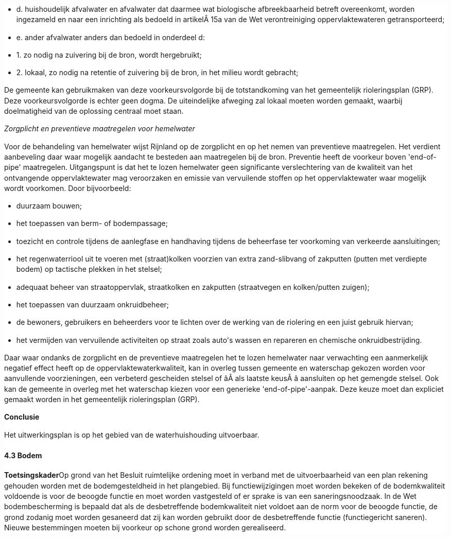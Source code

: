 * d. huishoudelijk afvalwater en afvalwater dat daarmee wat biologische afbreekbaarheid betreft overeenkomt, worden ingezameld en naar een inrichting als bedoeld in artikelÂ 15a van de Wet verontreiniging oppervlaktewateren getransporteerd;

* e. ander afvalwater anders dan bedoeld in onderdeel d:

+ 1\. zo nodig na zuivering bij de bron, wordt hergebruikt;

+ 2\. lokaal, zo nodig na retentie of zuivering bij de bron, in het milieu wordt gebracht;

De gemeente kan gebruikmaken van deze voorkeursvolgorde bij de totstandkoming van het gemeentelijk rioleringsplan (GRP). Deze voorkeursvolgorde is echter geen dogma. De uiteindelijke afweging zal lokaal moeten worden gemaakt, waarbij doelmatigheid van de oplossing centraal moet staan.

*Zorgplicht en preventieve maatregelen voor hemelwater*

Voor de behandeling van hemelwater wijst Rijnland op de zorgplicht en op het nemen van preventieve maatregelen. Het verdient aanbeveling daar waar mogelijk aandacht te besteden aan maatregelen bij de bron. Preventie heeft de voorkeur boven 'end\-of\-pipe' maatregelen. Uitgangspunt is dat het te lozen hemelwater geen significante verslechtering van de kwaliteit van het ontvangende oppervlaktewater mag veroorzaken en emissie van vervuilende stoffen op het oppervlaktewater waar mogelijk wordt voorkomen. Door bijvoorbeeld:

* duurzaam bouwen;

* het toepassen van berm\- of bodempassage;

* toezicht en controle tijdens de aanlegfase en handhaving tijdens de beheerfase ter voorkoming van verkeerde aansluitingen;

* het regenwaterriool uit te voeren met (straat)kolken voorzien van extra zand\-slibvang of zakputten (putten met verdiepte bodem) op tactische plekken in het stelsel;

* adequaat beheer van straatoppervlak, straatkolken en zakputten (straatvegen en kolken/putten zuigen);

* het toepassen van duurzaam onkruidbeheer;

* de bewoners, gebruikers en beheerders voor te lichten over de werking van de riolering en een juist gebruik hiervan;

* het vermijden van vervuilende activiteiten op straat zoals auto's wassen en repareren en chemische onkruidbestrijding.

Daar waar ondanks de zorgplicht en de preventieve maatregelen het te lozen hemelwater naar verwachting een aanmerkelijk negatief effect heeft op de oppervlaktewaterkwaliteit, kan in overleg tussen gemeente en waterschap gekozen worden voor aanvullende voorzieningen, een verbeterd gescheiden stelsel of âÂ als laatste keusÂ â aansluiten op het gemengde stelsel. Ook kan de gemeente in overleg met het waterschap kiezen voor een generieke 'end\-of\-pipe'\-aanpak. Deze keuze moet dan expliciet gemaakt worden in het gemeentelijk rioleringsplan (GRP).

**Conclusie**

Het uitwerkingsplan is op het gebied van de waterhuishouding uitvoerbaar.

#### 4\.3 Bodem

**Toetsingskader**Op grond van het Besluit ruimtelijke ordening moet in verband met de uitvoerbaarheid van een plan rekening gehouden worden met de bodemgesteldheid in het plangebied. Bij functiewijzigingen moet worden bekeken of de bodemkwaliteit voldoende is voor de beoogde functie en moet worden vastgesteld of er sprake is van een saneringsnoodzaak. In de Wet bodembescherming is bepaald dat als de desbetreffende bodemkwaliteit niet voldoet aan de norm voor de beoogde functie, de grond zodanig moet worden gesaneerd dat zij kan worden gebruikt door de desbetreffende functie (functiegericht saneren). Nieuwe bestemmingen moeten bij voorkeur op schone grond worden gerealiseerd.
